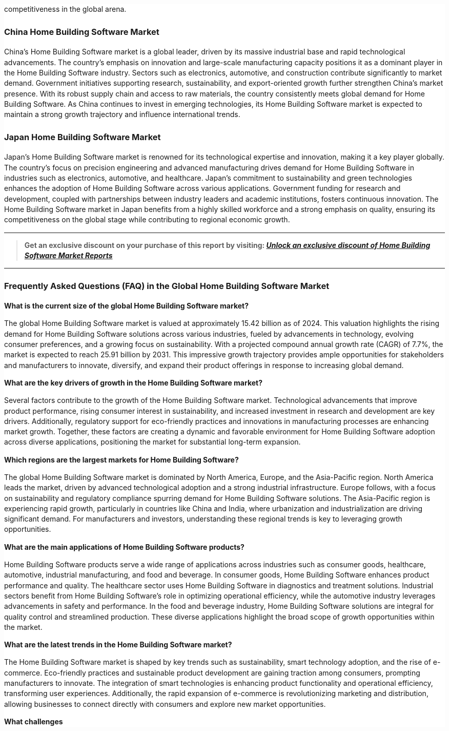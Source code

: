 competitiveness in the global arena.</p><h3>China Home Building Software Market</h3><p>China&rsquo;s Home Building Software market is a global leader, driven by its massive industrial base and rapid technological advancements. The country&rsquo;s emphasis on innovation and large-scale manufacturing capacity positions it as a dominant player in the Home Building Software industry. Sectors such as electronics, automotive, and construction contribute significantly to market demand. Government initiatives supporting research, sustainability, and export-oriented growth further strengthen China&rsquo;s market presence. With its robust supply chain and access to raw materials, the country consistently meets global demand for Home Building Software. As China continues to invest in emerging technologies, its Home Building Software market is expected to maintain a strong growth trajectory and influence international trends.</p><h3>Japan Home Building Software Market</h3><p>Japan&rsquo;s Home Building Software market is renowned for its technological expertise and innovation, making it a key player globally. The country&rsquo;s focus on precision engineering and advanced manufacturing drives demand for Home Building Software in industries such as electronics, automotive, and healthcare. Japan&rsquo;s commitment to sustainability and green technologies enhances the adoption of Home Building Software across various applications. Government funding for research and development, coupled with partnerships between industry leaders and academic institutions, fosters continuous innovation. The Home Building Software market in Japan benefits from a highly skilled workforce and a strong emphasis on quality, ensuring its competitiveness on the global stage while contributing to regional economic growth.</p><hr /><blockquote><p><strong>Get an exclusive discount on your purchase of this report by visiting: <em><a href="://marketresearchpulse.com/ask-for-discount/89206?utm_source=Github&amp;utm_medium=021">Unlock an exclusive discount of Home Building Software Market Reports</a></em>&nbsp;</strong></p></blockquote><hr /><h3>Frequently Asked Questions (FAQ) in the Global Home Building Software Market</h3><p><strong>What is the current size of the global Home Building Software market?</strong></p><p>The global Home Building Software market is valued at approximately 15.42 billion as of 2024. This valuation highlights the rising demand for Home Building Software solutions across various industries, fueled by advancements in technology, evolving consumer preferences, and a growing focus on sustainability. With a projected compound annual growth rate (CAGR) of 7.7%, the market is expected to reach 25.91 billion by 2031. This impressive growth trajectory provides ample opportunities for stakeholders and manufacturers to innovate, diversify, and expand their product offerings in response to increasing global demand.</p><p><strong>What are the key drivers of growth in the Home Building Software market?</strong></p><p>Several factors contribute to the growth of the Home Building Software market. Technological advancements that improve product performance, rising consumer interest in sustainability, and increased investment in research and development are key drivers. Additionally, regulatory support for eco-friendly practices and innovations in manufacturing processes are enhancing market growth. Together, these factors are creating a dynamic and favorable environment for Home Building Software adoption across diverse applications, positioning the market for substantial long-term expansion.</p><p><strong>Which regions are the largest markets for Home Building Software?</strong></p><p>The global Home Building Software market is dominated by North America, Europe, and the Asia-Pacific region. North America leads the market, driven by advanced technological adoption and a strong industrial infrastructure. Europe follows, with a focus on sustainability and regulatory compliance spurring demand for Home Building Software solutions. The Asia-Pacific region is experiencing rapid growth, particularly in countries like China and India, where urbanization and industrialization are driving significant demand. For manufacturers and investors, understanding these regional trends is key to leveraging growth opportunities.</p><p><strong>What are the main applications of Home Building Software products?</strong></p><p>Home Building Software products serve a wide range of applications across industries such as consumer goods, healthcare, automotive, industrial manufacturing, and food and beverage. In consumer goods, Home Building Software enhances product performance and quality. The healthcare sector uses Home Building Software in diagnostics and treatment solutions. Industrial sectors benefit from Home Building Software&rsquo;s role in optimizing operational efficiency, while the automotive industry leverages advancements in safety and performance. In the food and beverage industry, Home Building Software solutions are integral for quality control and streamlined production. These diverse applications highlight the broad scope of growth opportunities within the market.</p><p><strong>What are the latest trends in the Home Building Software market?</strong></p><p>The Home Building Software market is shaped by key trends such as sustainability, smart technology adoption, and the rise of e-commerce. Eco-friendly practices and sustainable product development are gaining traction among consumers, prompting manufacturers to innovate. The integration of smart technologies is enhancing product functionality and operational efficiency, transforming user experiences. Additionally, the rapid expansion of e-commerce is revolutionizing marketing and distribution, allowing businesses to connect directly with consumers and explore new market opportunities.</p><p><strong>What challenges
